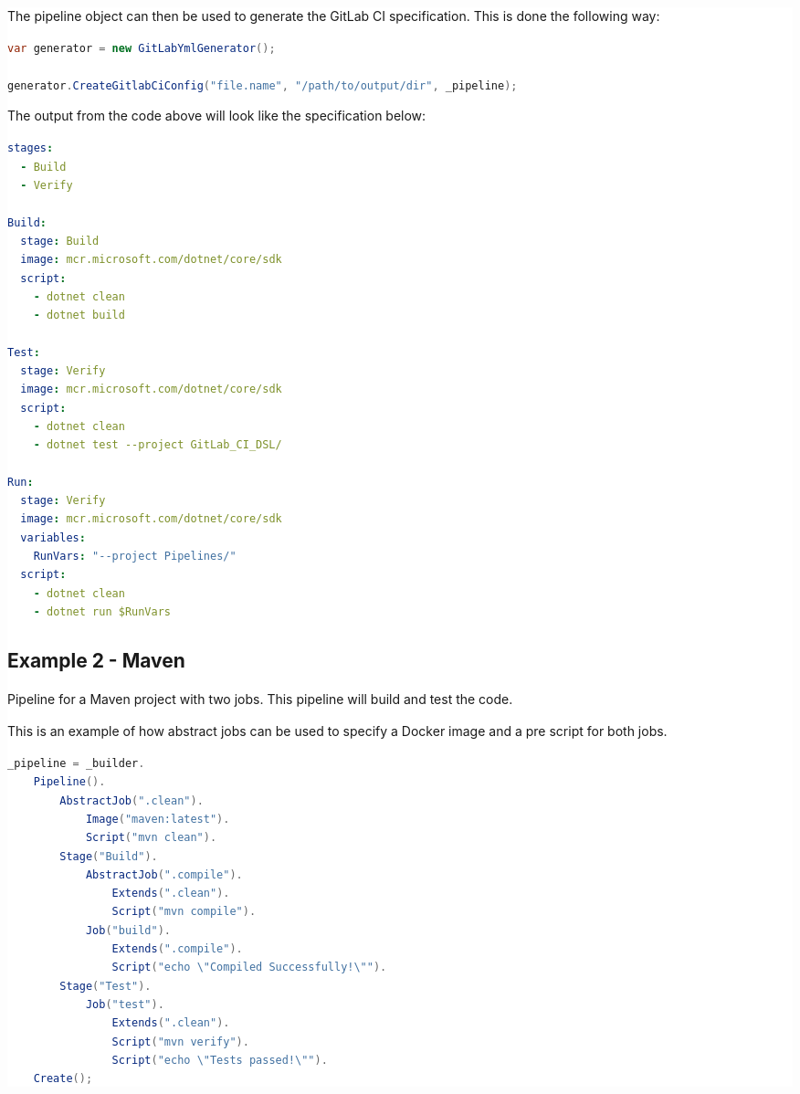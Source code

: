The pipeline object can then be used to generate the GitLab CI specification. This is done the following way:
```c#
var generator = new GitLabYmlGenerator();

generator.CreateGitlabCiConfig("file.name", "/path/to/output/dir", _pipeline);
```

The output from the code above will look like the specification below:
```yml
stages:
  - Build
  - Verify

Build:
  stage: Build
  image: mcr.microsoft.com/dotnet/core/sdk
  script:
    - dotnet clean
    - dotnet build

Test:
  stage: Verify
  image: mcr.microsoft.com/dotnet/core/sdk
  script:
    - dotnet clean
    - dotnet test --project GitLab_CI_DSL/

Run:
  stage: Verify
  image: mcr.microsoft.com/dotnet/core/sdk
  variables:
    RunVars: "--project Pipelines/"
  script:
    - dotnet clean
    - dotnet run $RunVars
```


## Example 2 - Maven
Pipeline for a Maven project with two jobs.
This pipeline will build and test the code.

This is an example of how abstract jobs can be used to specify a Docker image and a pre script for both jobs.

```c#
_pipeline = _builder.
    Pipeline().
        AbstractJob(".clean").
            Image("maven:latest").
            Script("mvn clean").
        Stage("Build").
            AbstractJob(".compile").
                Extends(".clean").
                Script("mvn compile").
            Job("build").
                Extends(".compile").
                Script("echo \"Compiled Successfully!\"").
        Stage("Test").
            Job("test").
                Extends(".clean").
                Script("mvn verify").
                Script("echo \"Tests passed!\"").
    Create();
```
